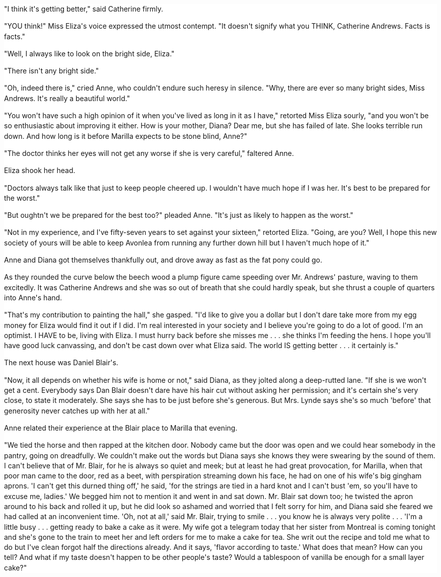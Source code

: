 "I think it's getting better," said Catherine firmly.

"YOU think!" Miss Eliza's voice expressed the utmost contempt. "It doesn't signify what you THINK, Catherine Andrews. Facts is facts."

"Well, I always like to look on the bright side, Eliza."

"There isn't any bright side."

"Oh, indeed there is," cried Anne, who couldn't endure such heresy in silence. "Why, there are ever so many bright sides, Miss Andrews. It's really a beautiful world."

"You won't have such a high opinion of it when you've lived as long in it as I have," retorted Miss Eliza sourly, "and you won't be so enthusiastic about improving it either. How is your mother, Diana? Dear me, but she has failed of late. She looks terrible run down. And how long is it before Marilla expects to be stone blind, Anne?"

"The doctor thinks her eyes will not get any worse if she is very careful," faltered Anne.

Eliza shook her head.

"Doctors always talk like that just to keep people cheered up. I wouldn't have much hope if I was her. It's best to be prepared for the worst."

"But oughtn't we be prepared for the best too?" pleaded Anne. "It's just as likely to happen as the worst."

"Not in my experience, and I've fifty-seven years to set against your sixteen," retorted Eliza. "Going, are you? Well, I hope this new society of yours will be able to keep Avonlea from running any further down hill but I haven't much hope of it."

Anne and Diana got themselves thankfully out, and drove away as fast as the fat pony could go.

As they rounded the curve below the beech wood a plump figure came speeding over Mr. Andrews' pasture, waving to them excitedly. It was Catherine Andrews and she was so out of breath that she could hardly speak, but she thrust a couple of quarters into Anne's hand.

"That's my contribution to painting the hall," she gasped. "I'd like to give you a dollar but I don't dare take more from my egg money for Eliza would find it out if I did. I'm real interested in your society and I believe you're going to do a lot of good. I'm an optimist. I HAVE to be, living with Eliza. I must hurry back before she misses me . . . she thinks I'm feeding the hens. I hope you'll have good luck canvassing, and don't be cast down over what Eliza said. The world IS getting better . . . it certainly is."

The next house was Daniel Blair's.

"Now, it all depends on whether his wife is home or not," said Diana, as they jolted along a deep-rutted lane. "If she is we won't get a cent. Everybody says Dan Blair doesn't dare have his hair cut without asking her permission; and it's certain she's very close, to state it moderately. She says she has to be just before she's generous. But Mrs. Lynde says she's so much 'before' that generosity never catches up with her at all."

Anne related their experience at the Blair place to Marilla that evening.

"We tied the horse and then rapped at the kitchen door. Nobody came but the door was open and we could hear somebody in the pantry, going on dreadfully. We couldn't make out the words but Diana says she knows they were swearing by the sound of them. I can't believe that of Mr. Blair, for he is always so quiet and meek; but at least he had great provocation, for Marilla, when that poor man came to the door, red as a beet, with perspiration streaming down his face, he had on one of his wife's big gingham aprons. 'I can't get this durned thing off,' he said, 'for the strings are tied in a hard knot and I can't bust 'em, so you'll have to excuse me, ladies.' We begged him not to mention it and went in and sat down. Mr. Blair sat down too; he twisted the apron around to his back and rolled it up, but he did look so ashamed and worried that I felt sorry for him, and Diana said she feared we had called at an inconvenient time. 'Oh, not at all,' said Mr. Blair, trying to smile . . . you know he is always very polite . . . 'I'm a little busy . . . getting ready to bake a cake as it were. My wife got a telegram today that her sister from Montreal is coming tonight and she's gone to the train to meet her and left orders for me to make a cake for tea. She writ out the recipe and told me what to do but I've clean forgot half the directions already. And it says, 'flavor according to taste.' What does that mean? How can you tell? And what if my taste doesn't happen to be other people's taste? Would a tablespoon of vanilla be enough for a small layer cake?"
